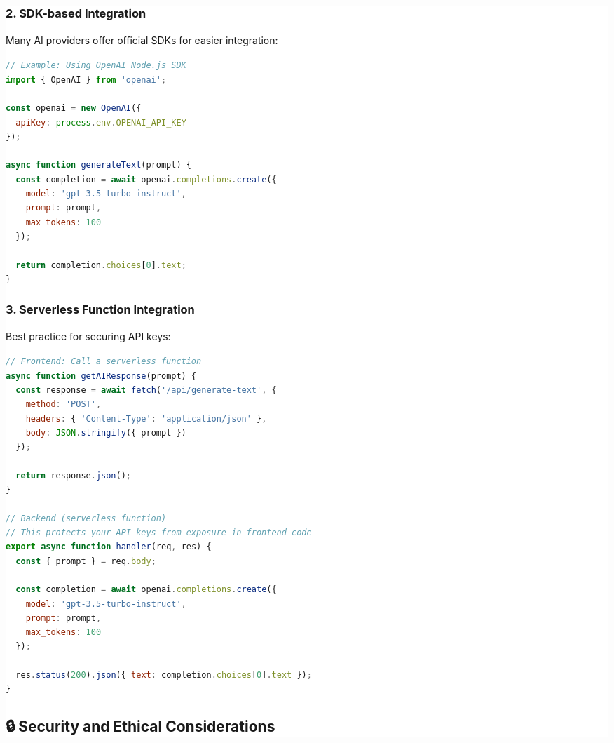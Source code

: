 ### 2. SDK-based Integration
Many AI providers offer official SDKs for easier integration:
```javascript
// Example: Using OpenAI Node.js SDK
import { OpenAI } from 'openai';

const openai = new OpenAI({
  apiKey: process.env.OPENAI_API_KEY
});

async function generateText(prompt) {
  const completion = await openai.completions.create({
    model: 'gpt-3.5-turbo-instruct',
    prompt: prompt,
    max_tokens: 100
  });
  
  return completion.choices[0].text;
}
```

### 3. Serverless Function Integration
Best practice for securing API keys:
```javascript
// Frontend: Call a serverless function
async function getAIResponse(prompt) {
  const response = await fetch('/api/generate-text', {
    method: 'POST',
    headers: { 'Content-Type': 'application/json' },
    body: JSON.stringify({ prompt })
  });
  
  return response.json();
}

// Backend (serverless function)
// This protects your API keys from exposure in frontend code
export async function handler(req, res) {
  const { prompt } = req.body;
  
  const completion = await openai.completions.create({
    model: 'gpt-3.5-turbo-instruct',
    prompt: prompt,
    max_tokens: 100
  });
  
  res.status(200).json({ text: completion.choices[0].text });
}
```

## 🔒 Security and Ethical Considerations
